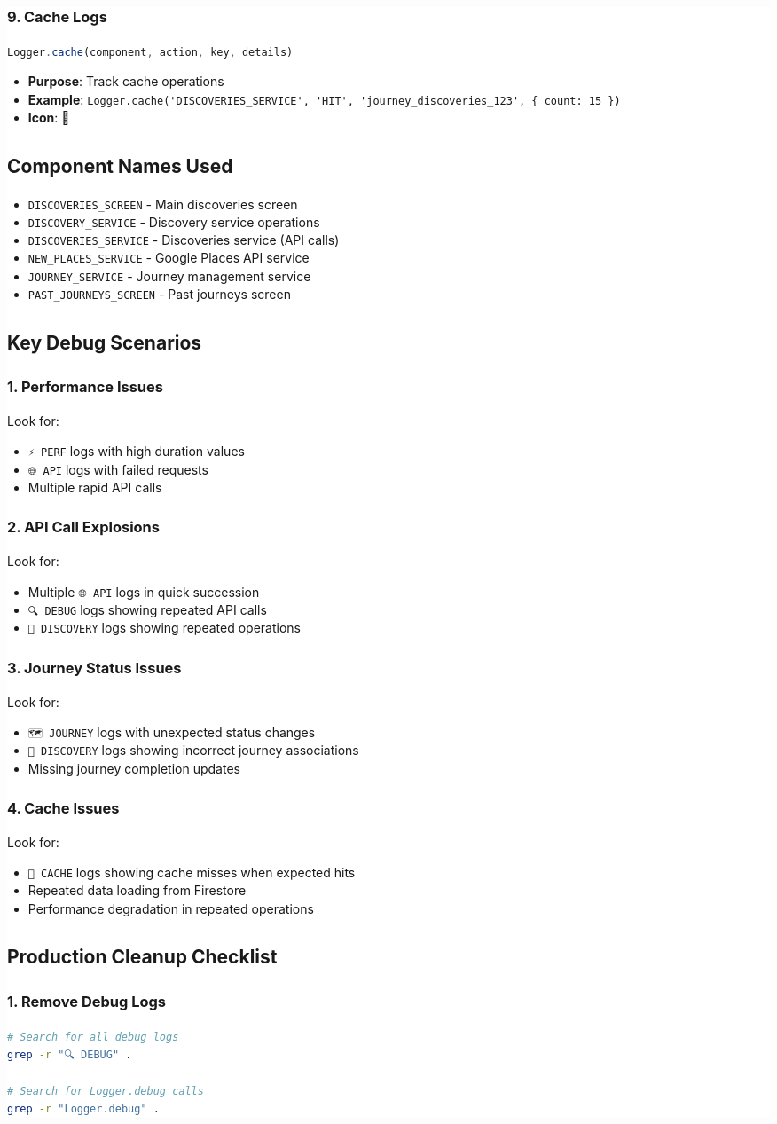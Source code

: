 ### 9. Cache Logs
```javascript
Logger.cache(component, action, key, details)
```
- **Purpose**: Track cache operations
- **Example**: `Logger.cache('DISCOVERIES_SERVICE', 'HIT', 'journey_discoveries_123', { count: 15 })`
- **Icon**: 💾

## Component Names Used

- `DISCOVERIES_SCREEN` - Main discoveries screen
- `DISCOVERY_SERVICE` - Discovery service operations
- `DISCOVERIES_SERVICE` - Discoveries service (API calls)
- `NEW_PLACES_SERVICE` - Google Places API service
- `JOURNEY_SERVICE` - Journey management service
- `PAST_JOURNEYS_SCREEN` - Past journeys screen

## Key Debug Scenarios

### 1. Performance Issues
Look for:
- `⚡ PERF` logs with high duration values
- `🌐 API` logs with failed requests
- Multiple rapid API calls

### 2. API Call Explosions
Look for:
- Multiple `🌐 API` logs in quick succession
- `🔍 DEBUG` logs showing repeated API calls
- `📍 DISCOVERY` logs showing repeated operations

### 3. Journey Status Issues
Look for:
- `🗺️ JOURNEY` logs with unexpected status changes
- `📍 DISCOVERY` logs showing incorrect journey associations
- Missing journey completion updates

### 4. Cache Issues
Look for:
- `💾 CACHE` logs showing cache misses when expected hits
- Repeated data loading from Firestore
- Performance degradation in repeated operations

## Production Cleanup Checklist

### 1. Remove Debug Logs
```bash
# Search for all debug logs
grep -r "🔍 DEBUG" .

# Search for Logger.debug calls
grep -r "Logger.debug" .
```
